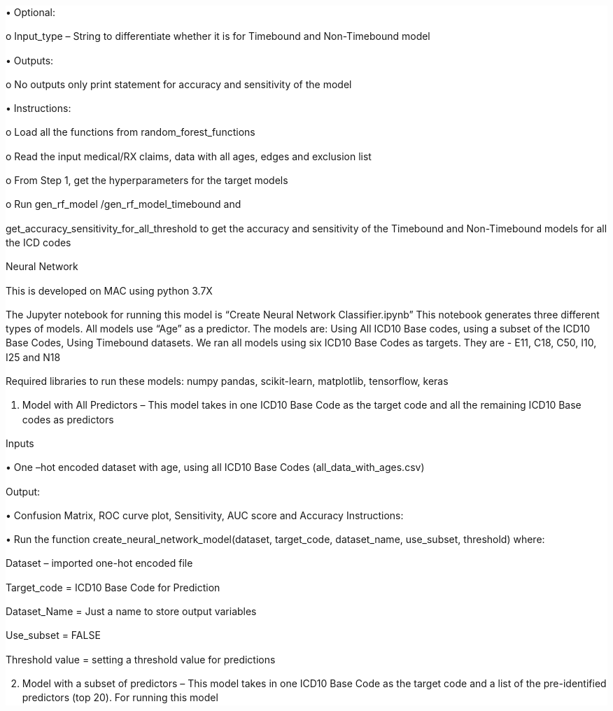 • Optional:

o Input_type – String to differentiate whether it is for Timebound and Non-Timebound model

• Outputs:

o No outputs only print statement for accuracy and sensitivity of the model

• Instructions:

o Load all the functions from random_forest_functions

o Read the input medical/RX claims, data with all ages, edges and exclusion list

o From Step 1, get the hyperparameters for the target models

o Run gen_rf_model /gen_rf_model_timebound and 

get_accuracy_sensitivity_for_all_threshold to get the accuracy and sensitivity of 
the Timebound and Non-Timebound models for all the ICD codes

Neural Network 

This is developed on MAC using python 3.7X 

The Jupyter notebook for running this model is “Create Neural Network Classifier.ipynb” This notebook 
generates three different types of models. All models use “Age” as a predictor. The models are: Using All 
ICD10 Base codes, using a subset of the ICD10 Base Codes, Using Timebound datasets. We ran all models 
using six ICD10 Base Codes as targets. They are - E11, C18, C50, I10, I25 and N18

Required libraries to run these models: numpy pandas, scikit-learn, matplotlib, tensorflow, keras

1. Model with All Predictors – This model takes in one ICD10 Base Code as the target code and all 
the remaining ICD10 Base codes as predictors

Inputs

• One –hot encoded dataset with age, using all ICD10 Base Codes
(all_data_with_ages.csv)

Output:

• Confusion Matrix, ROC curve plot, Sensitivity, AUC score and Accuracy
Instructions:

• Run the function create_neural_network_model(dataset, target_code, dataset_name, 
use_subset, threshold) where:

Dataset – imported one-hot encoded file

Target_code = ICD10 Base Code for Prediction

Dataset_Name = Just a name to store output variables

Use_subset = FALSE

Threshold value = setting a threshold value for predictions

2. Model with a subset of predictors – This model takes in one ICD10 Base Code as the target code 
and a list of the pre-identified predictors (top 20). For running this model 
